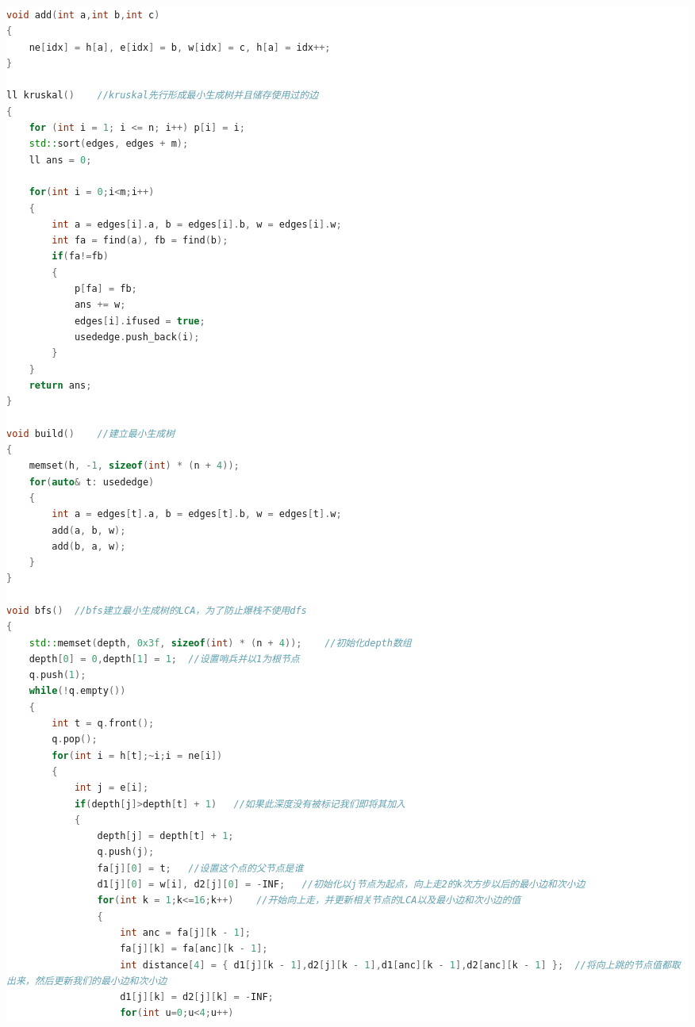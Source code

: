 ```cpp
void add(int a,int b,int c)
{
	ne[idx] = h[a], e[idx] = b, w[idx] = c, h[a] = idx++;
}

ll kruskal()	//kruskal先行形成最小生成树并且储存使用过的边
{
	for (int i = 1; i <= n; i++) p[i] = i;
	std::sort(edges, edges + m);
	ll ans = 0;

	for(int i = 0;i<m;i++)
	{
		int a = edges[i].a, b = edges[i].b, w = edges[i].w;
		int fa = find(a), fb = find(b);
		if(fa!=fb)
		{
			p[fa] = fb;
			ans += w;
			edges[i].ifused = true;
			usededge.push_back(i);
		}
	}
	return ans;
}

void build()	//建立最小生成树
{
	memset(h, -1, sizeof(int) * (n + 4));
	for(auto& t: usededge)
	{
		int a = edges[t].a, b = edges[t].b, w = edges[t].w;
		add(a, b, w);
		add(b, a, w);
	}
}

void bfs()	//bfs建立最小生成树的LCA，为了防止爆栈不使用dfs
{
	std::memset(depth, 0x3f, sizeof(int) * (n + 4));	//初始化depth数组
	depth[0] = 0,depth[1] = 1;	//设置哨兵并以1为根节点
	q.push(1);
	while(!q.empty())
	{
		int t = q.front();
		q.pop();
		for(int i = h[t];~i;i = ne[i])
		{
			int j = e[i];
			if(depth[j]>depth[t] + 1)	//如果此深度没有被标记我们即将其加入
			{
				depth[j] = depth[t] + 1;
				q.push(j);
				fa[j][0] = t;	//设置这个点的父节点是谁
				d1[j][0] = w[i], d2[j][0] = -INF;	//初始化以j节点为起点，向上走2的k次方步以后的最小边和次小边
				for(int k = 1;k<=16;k++)	//开始向上走，并更新相关节点的LCA以及最小边和次小边的值
				{
					int anc = fa[j][k - 1];
					fa[j][k] = fa[anc][k - 1];
					int distance[4] = { d1[j][k - 1],d2[j][k - 1],d1[anc][k - 1],d2[anc][k - 1] };	//将向上跳的节点值都取出来，然后更新我们的最小边和次小边
					d1[j][k] = d2[j][k] = -INF;
					for(int u=0;u<4;u++)
```